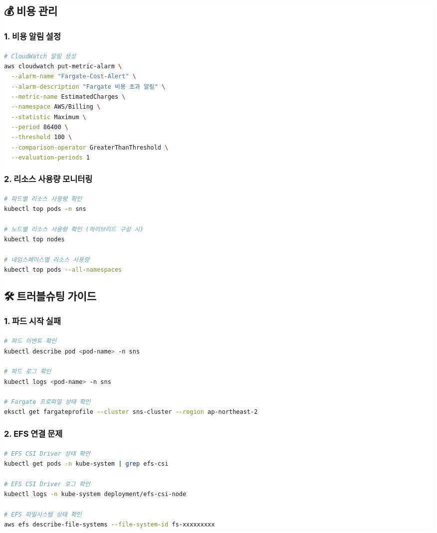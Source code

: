 ## 💰 비용 관리

### 1. 비용 알림 설정
```bash
# CloudWatch 알림 생성
aws cloudwatch put-metric-alarm \
  --alarm-name "Fargate-Cost-Alert" \
  --alarm-description "Fargate 비용 초과 알림" \
  --metric-name EstimatedCharges \
  --namespace AWS/Billing \
  --statistic Maximum \
  --period 86400 \
  --threshold 100 \
  --comparison-operator GreaterThanThreshold \
  --evaluation-periods 1
```

### 2. 리소스 사용량 모니터링
```bash
# 파드별 리소스 사용량 확인
kubectl top pods -n sns

# 노드별 리소스 사용량 확인 (하이브리드 구성 시)
kubectl top nodes

# 네임스페이스별 리소스 사용량
kubectl top pods --all-namespaces
```

## 🛠️ 트러블슈팅 가이드

### 1. 파드 시작 실패
```bash
# 파드 이벤트 확인
kubectl describe pod <pod-name> -n sns

# 파드 로그 확인
kubectl logs <pod-name> -n sns

# Fargate 프로파일 상태 확인
eksctl get fargateprofile --cluster sns-cluster --region ap-northeast-2
```

### 2. EFS 연결 문제
```bash
# EFS CSI Driver 상태 확인
kubectl get pods -n kube-system | grep efs-csi

# EFS CSI Driver 로그 확인
kubectl logs -n kube-system deployment/efs-csi-node

# EFS 파일시스템 상태 확인
aws efs describe-file-systems --file-system-id fs-xxxxxxxxx
```
